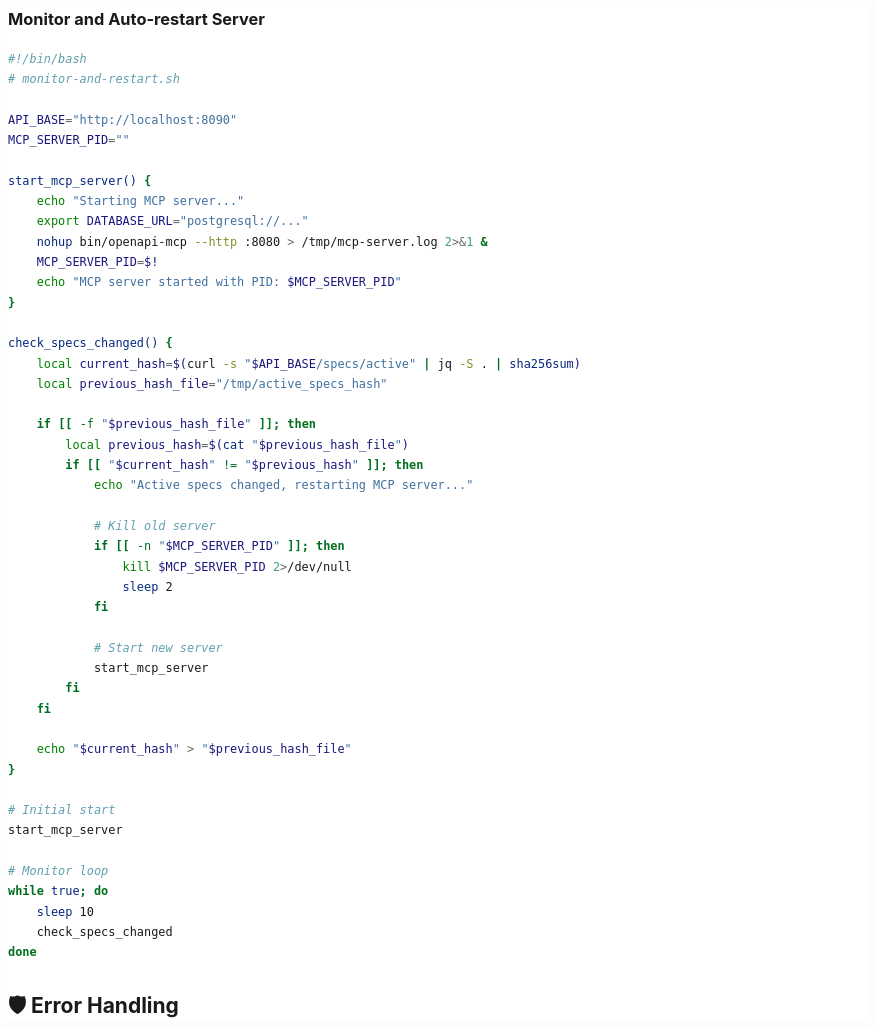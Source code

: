 ### Monitor and Auto-restart Server

```bash
#!/bin/bash
# monitor-and-restart.sh

API_BASE="http://localhost:8090"
MCP_SERVER_PID=""

start_mcp_server() {
    echo "Starting MCP server..."
    export DATABASE_URL="postgresql://..."
    nohup bin/openapi-mcp --http :8080 > /tmp/mcp-server.log 2>&1 &
    MCP_SERVER_PID=$!
    echo "MCP server started with PID: $MCP_SERVER_PID"
}

check_specs_changed() {
    local current_hash=$(curl -s "$API_BASE/specs/active" | jq -S . | sha256sum)
    local previous_hash_file="/tmp/active_specs_hash"
    
    if [[ -f "$previous_hash_file" ]]; then
        local previous_hash=$(cat "$previous_hash_file")
        if [[ "$current_hash" != "$previous_hash" ]]; then
            echo "Active specs changed, restarting MCP server..."
            
            # Kill old server
            if [[ -n "$MCP_SERVER_PID" ]]; then
                kill $MCP_SERVER_PID 2>/dev/null
                sleep 2
            fi
            
            # Start new server
            start_mcp_server
        fi
    fi
    
    echo "$current_hash" > "$previous_hash_file"
}

# Initial start
start_mcp_server

# Monitor loop
while true; do
    sleep 10
    check_specs_changed
done
```

## 🛡️ Error Handling
